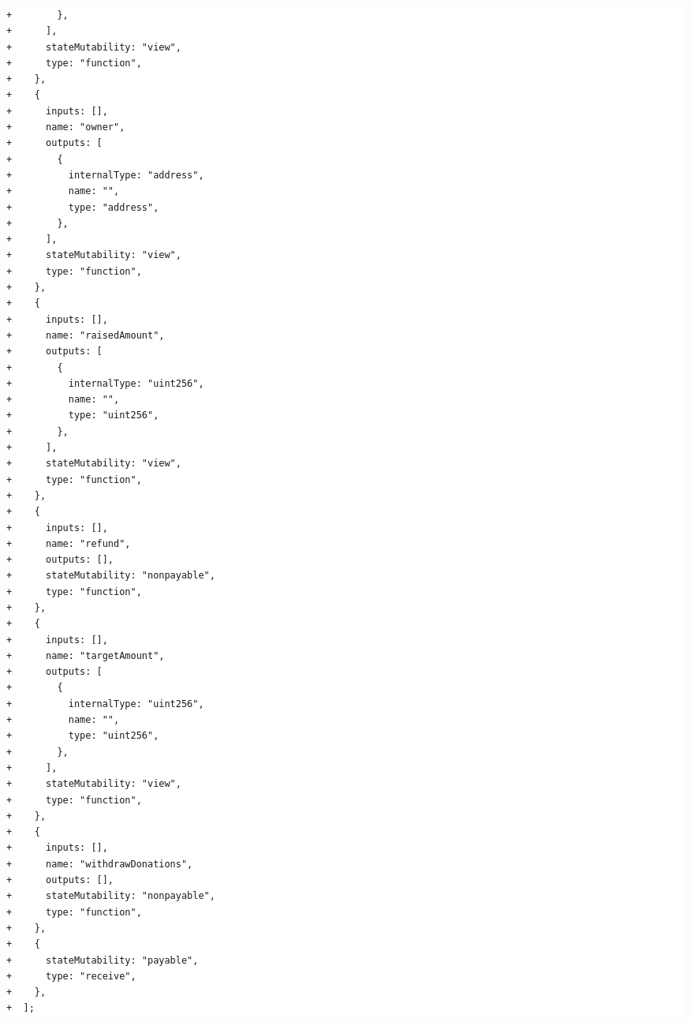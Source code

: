 ```solidity
+        },
+      ],
+      stateMutability: "view",
+      type: "function",
+    },
+    {
+      inputs: [],
+      name: "owner",
+      outputs: [
+        {
+          internalType: "address",
+          name: "",
+          type: "address",
+        },
+      ],
+      stateMutability: "view",
+      type: "function",
+    },
+    {
+      inputs: [],
+      name: "raisedAmount",
+      outputs: [
+        {
+          internalType: "uint256",
+          name: "",
+          type: "uint256",
+        },
+      ],
+      stateMutability: "view",
+      type: "function",
+    },
+    {
+      inputs: [],
+      name: "refund",
+      outputs: [],
+      stateMutability: "nonpayable",
+      type: "function",
+    },
+    {
+      inputs: [],
+      name: "targetAmount",
+      outputs: [
+        {
+          internalType: "uint256",
+          name: "",
+          type: "uint256",
+        },
+      ],
+      stateMutability: "view",
+      type: "function",
+    },
+    {
+      inputs: [],
+      name: "withdrawDonations",
+      outputs: [],
+      stateMutability: "nonpayable",
+      type: "function",
+    },
+    {
+      stateMutability: "payable",
+      type: "receive",
+    },
+  ];
```